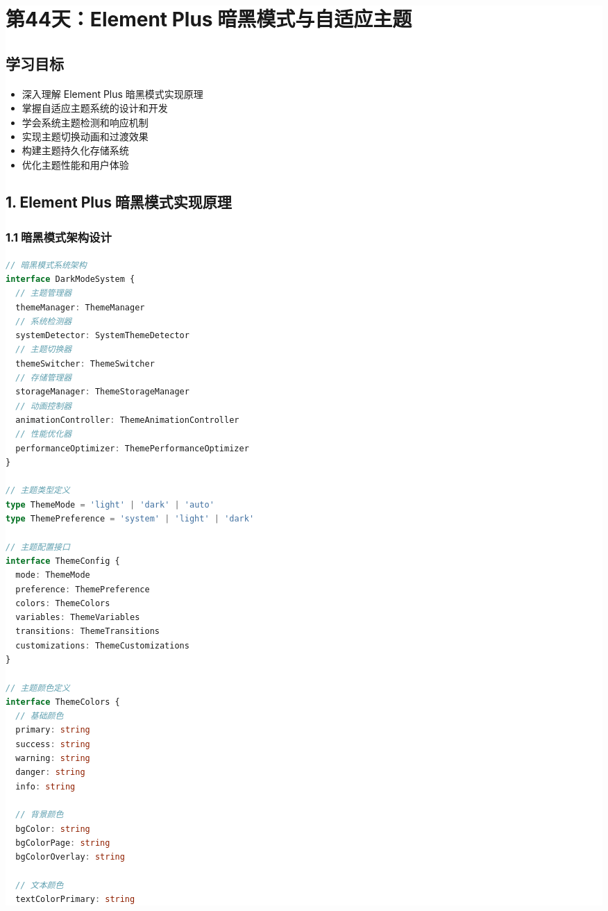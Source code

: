 # 第44天：Element Plus 暗黑模式与自适应主题

## 学习目标

- 深入理解 Element Plus 暗黑模式实现原理
- 掌握自适应主题系统的设计和开发
- 学会系统主题检测和响应机制
- 实现主题切换动画和过渡效果
- 构建主题持久化存储系统
- 优化主题性能和用户体验

## 1. Element Plus 暗黑模式实现原理

### 1.1 暗黑模式架构设计
```typescript
// 暗黑模式系统架构
interface DarkModeSystem {
  // 主题管理器
  themeManager: ThemeManager
  // 系统检测器
  systemDetector: SystemThemeDetector
  // 主题切换器
  themeSwitcher: ThemeSwitcher
  // 存储管理器
  storageManager: ThemeStorageManager
  // 动画控制器
  animationController: ThemeAnimationController
  // 性能优化器
  performanceOptimizer: ThemePerformanceOptimizer
}

// 主题类型定义
type ThemeMode = 'light' | 'dark' | 'auto'
type ThemePreference = 'system' | 'light' | 'dark'

// 主题配置接口
interface ThemeConfig {
  mode: ThemeMode
  preference: ThemePreference
  colors: ThemeColors
  variables: ThemeVariables
  transitions: ThemeTransitions
  customizations: ThemeCustomizations
}

// 主题颜色定义
interface ThemeColors {
  // 基础颜色
  primary: string
  success: string
  warning: string
  danger: string
  info: string
  
  // 背景颜色
  bgColor: string
  bgColorPage: string
  bgColorOverlay: string
  
  // 文本颜色
  textColorPrimary: string
```